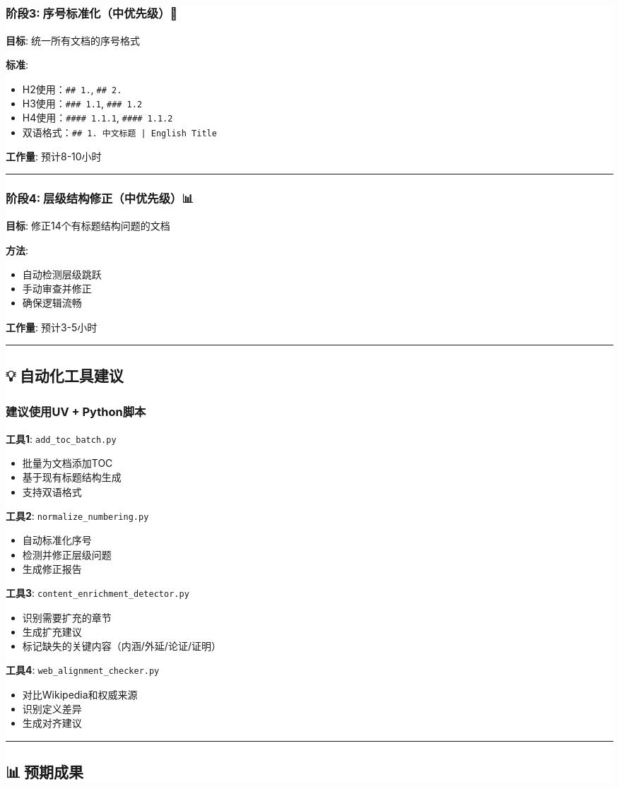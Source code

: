 ### 阶段3: 序号标准化（中优先级）🔢

**目标**: 统一所有文档的序号格式

**标准**:
- H2使用：`## 1.`, `## 2.`
- H3使用：`### 1.1`, `### 1.2`
- H4使用：`#### 1.1.1`, `#### 1.1.2`
- 双语格式：`## 1. 中文标题 | English Title`

**工作量**: 预计8-10小时

---

### 阶段4: 层级结构修正（中优先级）📊

**目标**: 修正14个有标题结构问题的文档

**方法**:
- 自动检测层级跳跃
- 手动审查并修正
- 确保逻辑流畅

**工作量**: 预计3-5小时

---

## 💡 自动化工具建议

### 建议使用UV + Python脚本

**工具1**: `add_toc_batch.py`
- 批量为文档添加TOC
- 基于现有标题结构生成
- 支持双语格式

**工具2**: `normalize_numbering.py`
- 自动标准化序号
- 检测并修正层级问题
- 生成修正报告

**工具3**: `content_enrichment_detector.py`
- 识别需要扩充的章节
- 生成扩充建议
- 标记缺失的关键内容（内涵/外延/论证/证明）

**工具4**: `web_alignment_checker.py`
- 对比Wikipedia和权威来源
- 识别定义差异
- 生成对齐建议

---

## 📊 预期成果

